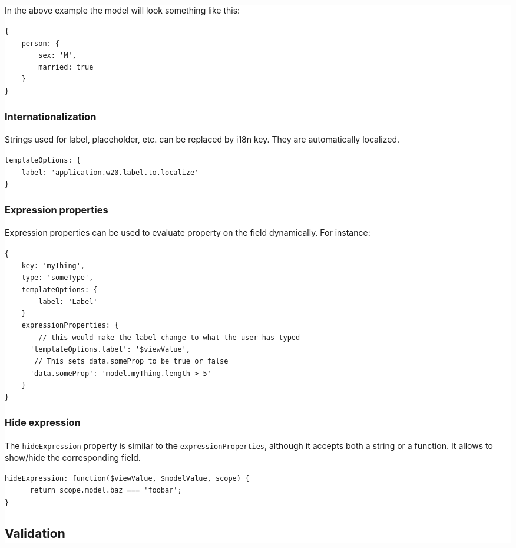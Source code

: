 In the above example the model will look something like this:

```
{
    person: {
        sex: 'M',
        married: true
    }
}
```

### Internationalization

Strings used for label, placeholder, etc. can be replaced by i18n key. They are automatically localized.

```
templateOptions: {
    label: 'application.w20.label.to.localize'
}
```

### Expression properties

Expression properties can be used to evaluate property on the field dynamically. For instance:

```
{
    key: 'myThing',
    type: 'someType',
    templateOptions: {
        label: 'Label'
    }
    expressionProperties: {
        // this would make the label change to what the user has typed
      'templateOptions.label': '$viewValue', 
       // This sets data.someProp to be true or false
      'data.someProp': 'model.myThing.length > 5'
    }
}
```

### Hide expression

The `hideExpression` property is similar to the `expressionProperties`, although it accepts both a string or a function. It allows to show/hide the
corresponding field.

```
hideExpression: function($viewValue, $modelValue, scope) {
      return scope.model.baz === 'foobar';
}
```

## Validation
